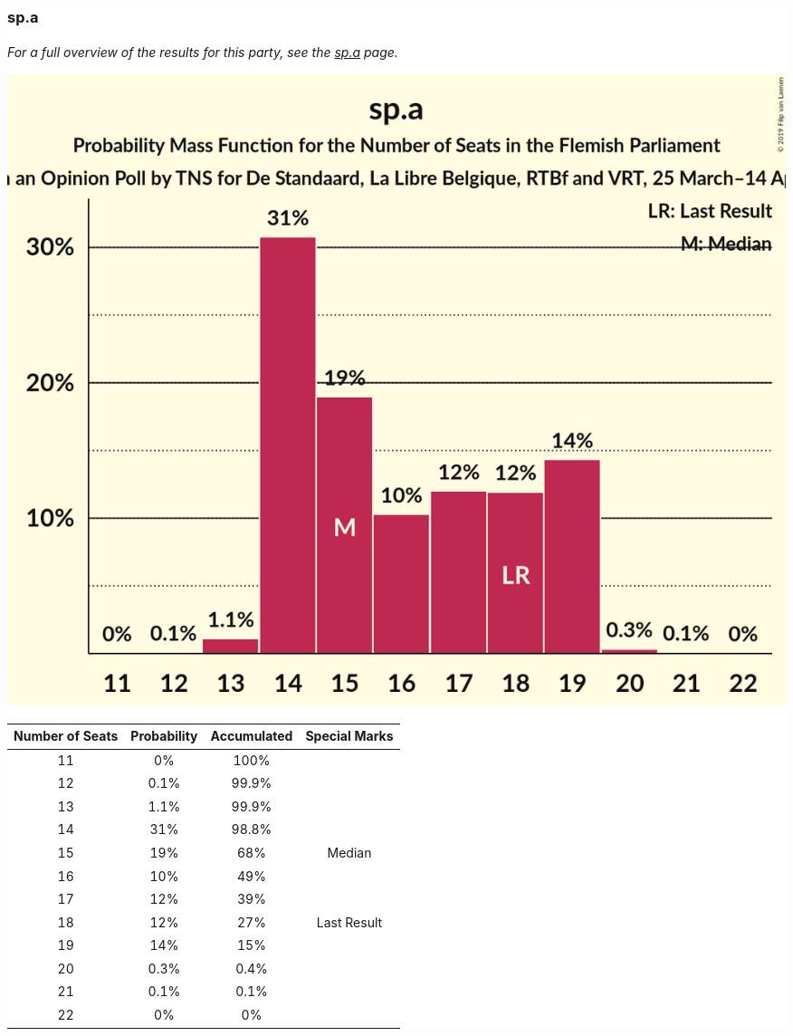 ### sp.a

*For a full overview of the results for this party, see the [sp.a](party-spa.html) page.*

![Graph with seats probability mass function not yet produced](2019-04-14-TNS-seats-pmf-spa.png "Seats Probability Mass Function")

| Number of Seats | Probability | Accumulated | Special Marks |
|:---------------:|:-----------:|:-----------:|:-------------:|
| 11 | 0% | 100% |  |
| 12 | 0.1% | 99.9% |  |
| 13 | 1.1% | 99.9% |  |
| 14 | 31% | 98.8% |  |
| 15 | 19% | 68% | Median |
| 16 | 10% | 49% |  |
| 17 | 12% | 39% |  |
| 18 | 12% | 27% | Last Result |
| 19 | 14% | 15% |  |
| 20 | 0.3% | 0.4% |  |
| 21 | 0.1% | 0.1% |  |
| 22 | 0% | 0% |  |
